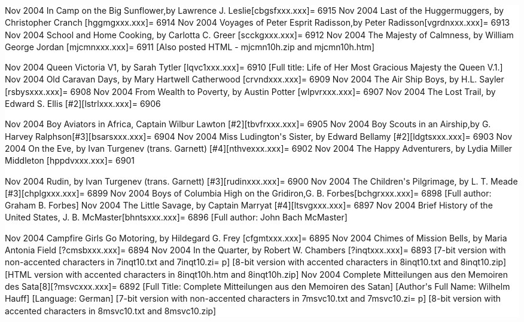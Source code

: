 Nov 2004 In Camp on the Big Sunflower,by Lawrence J. Leslie[cbgsfxxx.xxx]=
6915
Nov 2004 Last of the Huggermuggers, by Christopher Cranch  [hggmgxxx.xxx]=
6914
Nov 2004 Voyages of Peter Esprit Radisson,by Peter Radisson[vgrdnxxx.xxx]=
6913
Nov 2004 School and Home Cooking, by Carlotta C. Greer     [scckgxxx.xxx]=
6912
Nov 2004 The Majesty of Calmness, by William George Jordan [mjcmnxxx.xxx]=
6911
[Also posted HTML - mjcmn10h.zip and mjcmn10h.htm]

Nov 2004 Queen Victoria V1, by Sarah Tytler                [lqvc1xxx.xxx]=
6910
[Full title: Life of Her Most Gracious Majesty the Queen V.1.]
Nov 2004 Old Caravan Days, by Mary Hartwell Catherwood     [crvndxxx.xxx]=
6909
Nov 2004 The Air Ship Boys, by H.L. Sayler                 [rsbysxxx.xxx]=
6908
Nov 2004 From Wealth to Poverty, by Austin Potter          [wlpvrxxx.xxx]=
6907
Nov 2004 The Lost Trail, by Edward S. Ellis            [#2][lstrlxxx.xxx]=
6906

Nov 2004 Boy Aviators in Africa, Captain Wilbur Lawton [#2][tbvfrxxx.xxx]=
6905
Nov 2004 Boy Scouts in an Airship,by G. Harvey Ralphson[#3][bsarsxxx.xxx]=
6904
Nov 2004 Miss Ludington's Sister, by Edward Bellamy    [#2][ldgtsxxx.xxx]=
6903
Nov 2004 On the Eve, by Ivan Turgenev (trans. Garnett) [#4][nthvexxx.xxx]=
6902
Nov 2004 The Happy Adventurers, by Lydia Miller Middleton  [hppdvxxx.xxx]=
6901

Nov 2004 Rudin, by Ivan Turgenev (trans. Garnett)      [#3][rudinxxx.xxx]=
6900
Nov 2004 The Children's Pilgrimage, by L. T. Meade     [#3][chplgxxx.xxx]=
6899
Nov 2004 Boys of Columbia High on the Gridiron,G. B. Forbes[bchgrxxx.xxx]=
6898
[Full author: Graham B. Forbes]
Nov 2004 The Little Savage, by Captain Marryat         [#4][ltsvgxxx.xxx]=
6897
Nov 2004 Brief History of the United States, J. B. McMaster[bhntsxxx.xxx]=
6896
[Full author: John Bach McMaster]

Nov 2004 Campfire Girls Go Motoring, by Hildegard G. Frey  [cfgmtxxx.xxx]=
6895
Nov 2004 Chimes of Mission Bells, by Maria Antonia Field   [?cmsbxxx.xxx]=
6894
Nov 2004 In the Quarter, by Robert W. Chambers             [?inqtxxx.xxx]=
6893
[7-bit version with non-accented characters in 7inqt10.txt and 7inqt10.zi=
p]
[8-bit version with accented characters in 8inqt10.txt and 8inqt10.zip]
[HTML version with accented characters in 8inqt10h.htm and 8inqt10h.zip]
Nov 2004 Complete Mitteilungen aus den Memoiren des Sata[8][?msvcxxx.xxx]=
6892
[Full Title: Complete Mitteilungen aus den Memoiren des Satan]
[Author's Full Name: Wilhelm Hauff] [Language: German]
[7-bit version with non-accented characters in 7msvc10.txt and 7msvc10.zi=
p]
[8-bit version with accented characters in 8msvc10.txt and 8msvc10.zip]
